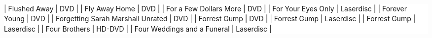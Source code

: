 | Flushed Away                                                                                                                                                                                                                                                                                                                                                                                                                                                                                                     | DVD        |
| Fly Away Home                                                                                                                                                                                                                                                                                                                                                                                                                                                                                                    | DVD        |
| For a Few Dollars More                                                                                                                                                                                                                                                                                                                                                                                                                                                                                           | DVD        |
| For Your Eyes Only                                                                                                                                                                                                                                                                                                                                                                                                                                                                                               | Laserdisc  |
| Forever Young                                                                                                                                                                                                                                                                                                                                                                                                                                                                                                    | DVD        |
| Forgetting Sarah Marshall Unrated                                                                                                                                                                                                                                                                                                                                                                                                                                                                                | DVD        |
| Forrest Gump                                                                                                                                                                                                                                                                                                                                                                                                                                                                                                     | DVD        |
| Forrest Gump                                                                                                                                                                                                                                                                                                                                                                                                                                                                                                     | Laserdisc  |
| Forrest Gump                                                                                                                                                                                                                                                                                                                                                                                                                                                                                                     | Laserdisc  |
| Four Brothers                                                                                                                                                                                                                                                                                                                                                                                                                                                                                                    | HD-DVD     |
| Four Weddings and a Funeral                                                                                                                                                                                                                                                                                                                                                                                                                                                                                      | Laserdisc  |